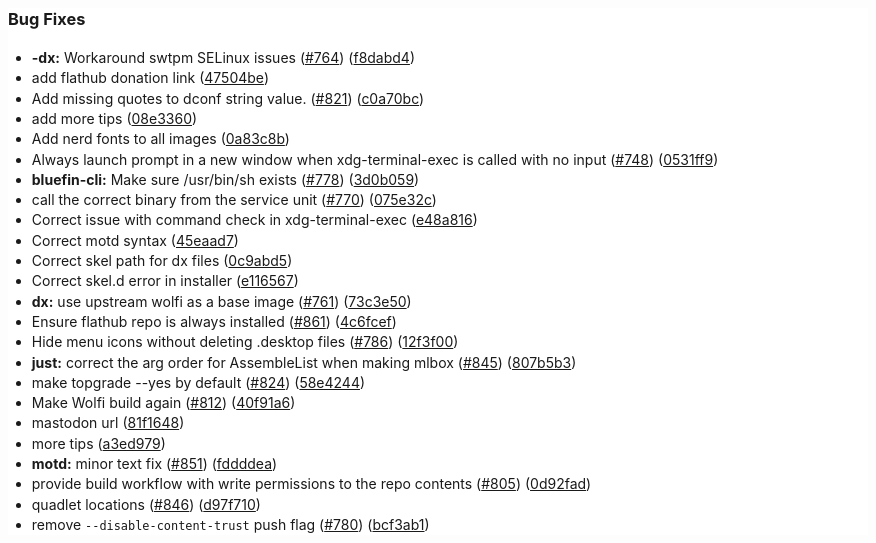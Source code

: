

### Bug Fixes

* **-dx:** Workaround swtpm SELinux issues ([#764](https://github.com/plonialmoni/bluefin/issues/764)) ([f8dabd4](https://github.com/plonialmoni/bluefin/commit/f8dabd479349bb5c4888913aa1acbad6f6cec177))
* add flathub donation link ([47504be](https://github.com/plonialmoni/bluefin/commit/47504be84ffdce79c5d8e0fdfa4d1929e3dfcdb1))
* Add missing quotes to dconf string value. ([#821](https://github.com/plonialmoni/bluefin/issues/821)) ([c0a70bc](https://github.com/plonialmoni/bluefin/commit/c0a70bc973323ebdd1a8af9c77914a6c84dea15a))
* add more tips ([08e3360](https://github.com/plonialmoni/bluefin/commit/08e336088030145c8567c9939f16dd78692eef32))
* Add nerd fonts to all images ([0a83c8b](https://github.com/plonialmoni/bluefin/commit/0a83c8bd631905b5c12fde91a53013e9c6e407b4))
* Always launch prompt in a new window when xdg-terminal-exec is called with no input ([#748](https://github.com/plonialmoni/bluefin/issues/748)) ([0531ff9](https://github.com/plonialmoni/bluefin/commit/0531ff926d8c48ffb86c220845a2ae9eda812e32))
* **bluefin-cli:** Make sure /usr/bin/sh exists ([#778](https://github.com/plonialmoni/bluefin/issues/778)) ([3d0b059](https://github.com/plonialmoni/bluefin/commit/3d0b059e909316d0ac4dd42f0ae14cf3576bc1ef))
* call the correct binary from the service unit ([#770](https://github.com/plonialmoni/bluefin/issues/770)) ([075e32c](https://github.com/plonialmoni/bluefin/commit/075e32ca19911a1e233ba4b5389e483afba8cd38))
* Correct issue with command check in xdg-terminal-exec ([e48a816](https://github.com/plonialmoni/bluefin/commit/e48a81688a5b0a0c812b0a5329e252e8a58c9fe2))
* Correct motd syntax ([45eaad7](https://github.com/plonialmoni/bluefin/commit/45eaad780eefa4ac038130e41c0683cf62045222))
* Correct skel path for dx files ([0c9abd5](https://github.com/plonialmoni/bluefin/commit/0c9abd51466c7ca98a80a4765e6636f4a0b0f131))
* Correct skel.d error in installer ([e116567](https://github.com/plonialmoni/bluefin/commit/e116567a538256b52ce448c51a2ed20fd4bfc4c5))
* **dx:** use upstream wolfi as a base image ([#761](https://github.com/plonialmoni/bluefin/issues/761)) ([73c3e50](https://github.com/plonialmoni/bluefin/commit/73c3e50707d42b8ddd2b55fe96c5c543d1b51bb7))
* Ensure flathub repo is always installed ([#861](https://github.com/plonialmoni/bluefin/issues/861)) ([4c6fcef](https://github.com/plonialmoni/bluefin/commit/4c6fcef15d18a2be2161a77370c1720feb232327))
* Hide menu icons without deleting .desktop files ([#786](https://github.com/plonialmoni/bluefin/issues/786)) ([12f3f00](https://github.com/plonialmoni/bluefin/commit/12f3f008a009ddea58bc64723869664665642136))
* **just:** correct the arg order for AssembleList when making mlbox ([#845](https://github.com/plonialmoni/bluefin/issues/845)) ([807b5b3](https://github.com/plonialmoni/bluefin/commit/807b5b313ef5669f850245a4856c21c45fb6cdc3))
* make topgrade --yes by default ([#824](https://github.com/plonialmoni/bluefin/issues/824)) ([58e4244](https://github.com/plonialmoni/bluefin/commit/58e42441b6f785bd2a99e50c0b18fd97a5dddfcd))
* Make Wolfi build again ([#812](https://github.com/plonialmoni/bluefin/issues/812)) ([40f91a6](https://github.com/plonialmoni/bluefin/commit/40f91a6805d9f6bc6b7918302702e6d96f23ce45))
* mastodon url ([81f1648](https://github.com/plonialmoni/bluefin/commit/81f1648dae400b9d3de9154bb554e1d567150320))
* more tips ([a3ed979](https://github.com/plonialmoni/bluefin/commit/a3ed979c186c8c79ef634c77b4936ccb38713901))
* **motd:** minor text fix ([#851](https://github.com/plonialmoni/bluefin/issues/851)) ([fddddea](https://github.com/plonialmoni/bluefin/commit/fddddeade6bd9f331082657f668d113ee34a55a3))
* provide build workflow with write permissions to the repo contents ([#805](https://github.com/plonialmoni/bluefin/issues/805)) ([0d92fad](https://github.com/plonialmoni/bluefin/commit/0d92fad67f8227925646b4e01e33541703c6cccd))
* quadlet locations ([#846](https://github.com/plonialmoni/bluefin/issues/846)) ([d97f710](https://github.com/plonialmoni/bluefin/commit/d97f710c9367d3279fb0e42f8350053fe67f6433))
* remove `--disable-content-trust` push flag ([#780](https://github.com/plonialmoni/bluefin/issues/780)) ([bcf3ab1](https://github.com/plonialmoni/bluefin/commit/bcf3ab1e38f2a760207344358b81fa5d0b0afe4f))